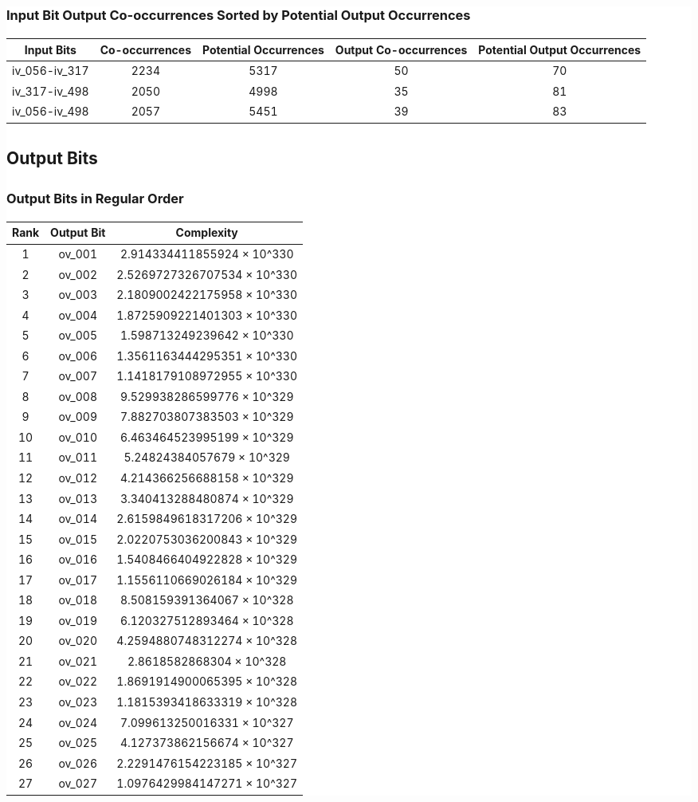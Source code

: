 ### Input Bit Output Co-occurrences Sorted by Potential Output Occurrences

| Input Bits | Co-occurrences | Potential Occurrences | Output Co-occurrences | Potential Output Occurrences |
|:----------:|:--------------:|:---------------------:|:---------------------:|:----------------------------:|
| iv_056-iv_317 | 2234 | 5317 | 50 | 70 |
| iv_317-iv_498 | 2050 | 4998 | 35 | 81 |
| iv_056-iv_498 | 2057 | 5451 | 39 | 83 |

## Output Bits

### Output Bits in Regular Order

| Rank | Output Bit | Complexity |
|:----:|:----------:|:----------:|
| 1 | ov_001 | 2.914334411855924 × 10^330 |
| 2 | ov_002 | 2.5269727326707534 × 10^330 |
| 3 | ov_003 | 2.1809002422175958 × 10^330 |
| 4 | ov_004 | 1.8725909221401303 × 10^330 |
| 5 | ov_005 | 1.598713249239642 × 10^330 |
| 6 | ov_006 | 1.3561163444295351 × 10^330 |
| 7 | ov_007 | 1.1418179108972955 × 10^330 |
| 8 | ov_008 | 9.529938286599776 × 10^329 |
| 9 | ov_009 | 7.882703807383503 × 10^329 |
| 10 | ov_010 | 6.463464523995199 × 10^329 |
| 11 | ov_011 | 5.24824384057679 × 10^329 |
| 12 | ov_012 | 4.214366256688158 × 10^329 |
| 13 | ov_013 | 3.340413288480874 × 10^329 |
| 14 | ov_014 | 2.6159849618317206 × 10^329 |
| 15 | ov_015 | 2.0220753036200843 × 10^329 |
| 16 | ov_016 | 1.5408466404922828 × 10^329 |
| 17 | ov_017 | 1.1556110669026184 × 10^329 |
| 18 | ov_018 | 8.508159391364067 × 10^328 |
| 19 | ov_019 | 6.120327512893464 × 10^328 |
| 20 | ov_020 | 4.2594880748312274 × 10^328 |
| 21 | ov_021 | 2.8618582868304 × 10^328 |
| 22 | ov_022 | 1.8691914900065395 × 10^328 |
| 23 | ov_023 | 1.1815393418633319 × 10^328 |
| 24 | ov_024 | 7.099613250016331 × 10^327 |
| 25 | ov_025 | 4.127373862156674 × 10^327 |
| 26 | ov_026 | 2.2291476154223185 × 10^327 |
| 27 | ov_027 | 1.0976429984147271 × 10^327 |